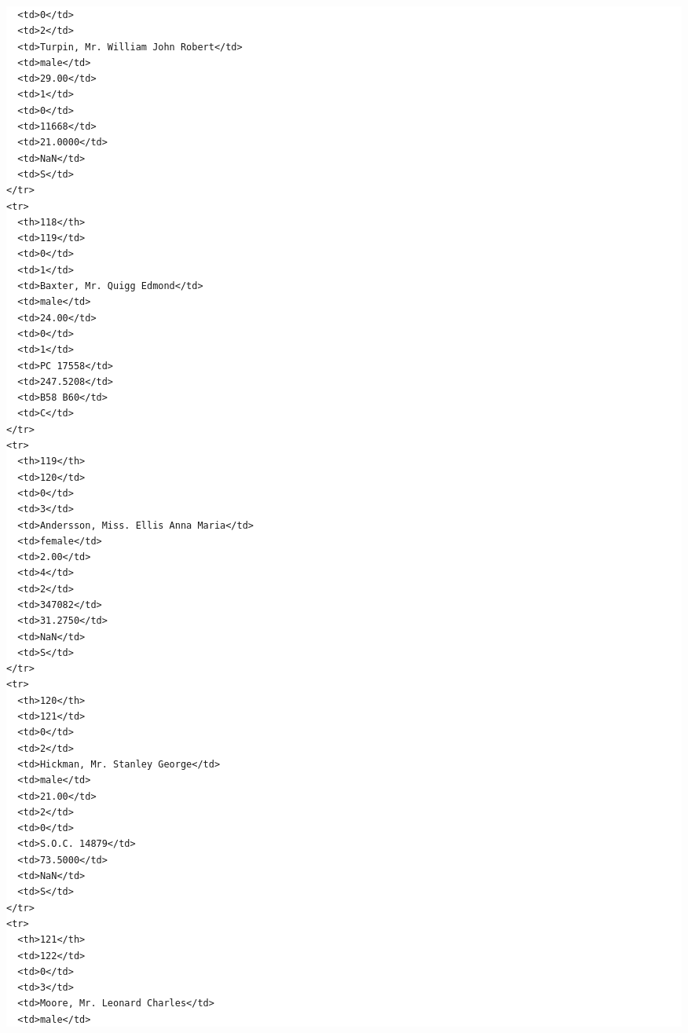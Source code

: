       <td>0</td>
      <td>2</td>
      <td>Turpin, Mr. William John Robert</td>
      <td>male</td>
      <td>29.00</td>
      <td>1</td>
      <td>0</td>
      <td>11668</td>
      <td>21.0000</td>
      <td>NaN</td>
      <td>S</td>
    </tr>
    <tr>
      <th>118</th>
      <td>119</td>
      <td>0</td>
      <td>1</td>
      <td>Baxter, Mr. Quigg Edmond</td>
      <td>male</td>
      <td>24.00</td>
      <td>0</td>
      <td>1</td>
      <td>PC 17558</td>
      <td>247.5208</td>
      <td>B58 B60</td>
      <td>C</td>
    </tr>
    <tr>
      <th>119</th>
      <td>120</td>
      <td>0</td>
      <td>3</td>
      <td>Andersson, Miss. Ellis Anna Maria</td>
      <td>female</td>
      <td>2.00</td>
      <td>4</td>
      <td>2</td>
      <td>347082</td>
      <td>31.2750</td>
      <td>NaN</td>
      <td>S</td>
    </tr>
    <tr>
      <th>120</th>
      <td>121</td>
      <td>0</td>
      <td>2</td>
      <td>Hickman, Mr. Stanley George</td>
      <td>male</td>
      <td>21.00</td>
      <td>2</td>
      <td>0</td>
      <td>S.O.C. 14879</td>
      <td>73.5000</td>
      <td>NaN</td>
      <td>S</td>
    </tr>
    <tr>
      <th>121</th>
      <td>122</td>
      <td>0</td>
      <td>3</td>
      <td>Moore, Mr. Leonard Charles</td>
      <td>male</td>